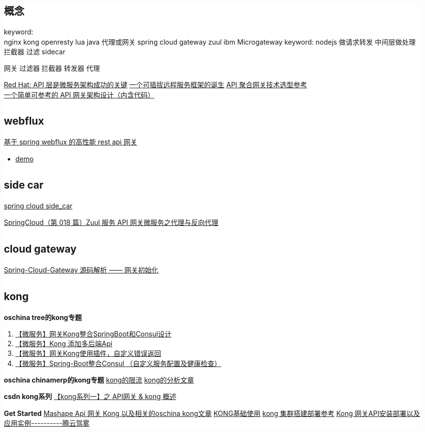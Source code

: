 ## 概念
keyword:  
nginx kong openresty lua java 代理或网关
spring cloud gateway
zuul
ibm Microgateway
keyword: nodejs 做请求转发 中间层做处理  
 拦截器 过滤
sidecar

网关 过滤器 拦截器 转发器 代理

[Red Hat: API 层是微服务架构成功的关键](https://segmentfault.com/a/1190000003783603)
[一个可插拔远程服务框架的诞生](https://segmentfault.com/a/1190000011955545)
[API 聚合网关技术选型参考](http://www.th7.cn/db/Oracle/201611/214106.shtml)  
[一个简单可参考的 API 网关架构设计（内含代码）](http://www.10tiao.com/html/773/201803/2247487606/1.html)

## webflux

[基于 spring webflux 的高性能 rest api 网关](http://www.bijishequ.com/detail/587538?p=)

* [demo](https://github.com/wangguobo/demo-spring-webflux-api-gateway)



## side car
[spring cloud side_car](https://cloud.spring.io/spring-cloud-netflix/multi/multi__polyglot_support_with_sidecar.html)

[SpringCloud（第 018 篇）Zuul 服务 API 网关微服务之代理与反向代理](https://www.webfalse.com/read/207386/11936592.html)

## cloud gateway
[Spring-Cloud-Gateway 源码解析 —— 网关初始化](http://www.spring4all.com/article/339)

## kong

**oschina tree的kong专题**  
1. [【微服务】网关Kong整合SpringBoot和Consul设计](https://my.oschina.net/tree/blog/1605726)
2. [【微服务】Kong 添加多后端Api](https://my.oschina.net/tree/blog/1603344)
3. [【微服务】网关Kong使用插件，自定义错误返回](https://my.oschina.net/tree/blog/1603474)
4. [【微服务】Spring-Boot整合Consul （自定义服务配置及健康检查）](https://my.oschina.net/tree/blog/1600117)

**oschina chinamerp的kong专题**
[kong的限流](https://my.oschina.net/chinamerp/blog/851613)
[kong的分析文章](https://my.oschina.net/chinamerp/blog)

**csdn kong系列**
[【kong系列一】之 API网关 & kong 概述](https://blog.csdn.net/li396864285/article/details/77371385)



**Get Started**
[Mashape Api 网关 Kong 以及相关的oschina kong文章](https://www.oschina.net/p/kong)
[KONG基础使用](https://yq.aliyun.com/articles/63180)
[kong 集群搭建部署参考](https://blog.csdn.net/li396864285/article/details/79283719)
[Kong 网关API安装部署以及应用实例----------腾云驾雾](http://blog.51cto.com/xinsir/2058768)
